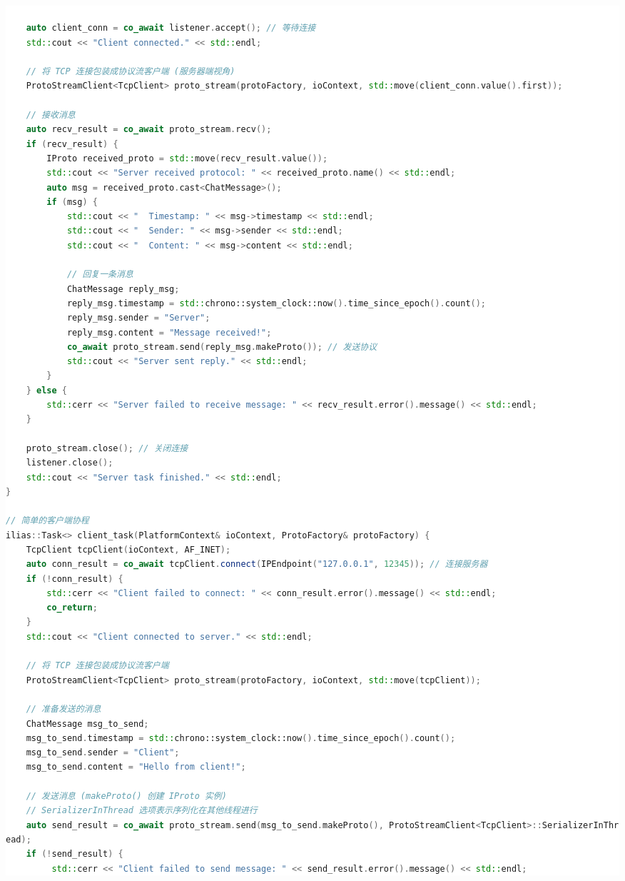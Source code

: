 ```cpp

    auto client_conn = co_await listener.accept(); // 等待连接
    std::cout << "Client connected." << std::endl;

    // 将 TCP 连接包装成协议流客户端 (服务器端视角)
    ProtoStreamClient<TcpClient> proto_stream(protoFactory, ioContext, std::move(client_conn.value().first));

    // 接收消息
    auto recv_result = co_await proto_stream.recv();
    if (recv_result) {
        IProto received_proto = std::move(recv_result.value());
        std::cout << "Server received protocol: " << received_proto.name() << std::endl;
        auto msg = received_proto.cast<ChatMessage>();
        if (msg) {
            std::cout << "  Timestamp: " << msg->timestamp << std::endl;
            std::cout << "  Sender: " << msg->sender << std::endl;
            std::cout << "  Content: " << msg->content << std::endl;

            // 回复一条消息
            ChatMessage reply_msg;
            reply_msg.timestamp = std::chrono::system_clock::now().time_since_epoch().count();
            reply_msg.sender = "Server";
            reply_msg.content = "Message received!";
            co_await proto_stream.send(reply_msg.makeProto()); // 发送协议
            std::cout << "Server sent reply." << std::endl;
        }
    } else {
        std::cerr << "Server failed to receive message: " << recv_result.error().message() << std::endl;
    }

    proto_stream.close(); // 关闭连接
    listener.close();
    std::cout << "Server task finished." << std::endl;
}

// 简单的客户端协程
ilias::Task<> client_task(PlatformContext& ioContext, ProtoFactory& protoFactory) {
    TcpClient tcpClient(ioContext, AF_INET);
    auto conn_result = co_await tcpClient.connect(IPEndpoint("127.0.0.1", 12345)); // 连接服务器
    if (!conn_result) {
        std::cerr << "Client failed to connect: " << conn_result.error().message() << std::endl;
        co_return;
    }
    std::cout << "Client connected to server." << std::endl;

    // 将 TCP 连接包装成协议流客户端
    ProtoStreamClient<TcpClient> proto_stream(protoFactory, ioContext, std::move(tcpClient));

    // 准备发送的消息
    ChatMessage msg_to_send;
    msg_to_send.timestamp = std::chrono::system_clock::now().time_since_epoch().count();
    msg_to_send.sender = "Client";
    msg_to_send.content = "Hello from client!";

    // 发送消息 (makeProto() 创建 IProto 实例)
    // SerializerInThread 选项表示序列化在其他线程进行
    auto send_result = co_await proto_stream.send(msg_to_send.makeProto(), ProtoStreamClient<TcpClient>::SerializerInThread);
    if (!send_result) {
         std::cerr << "Client failed to send message: " << send_result.error().message() << std::endl;
```
